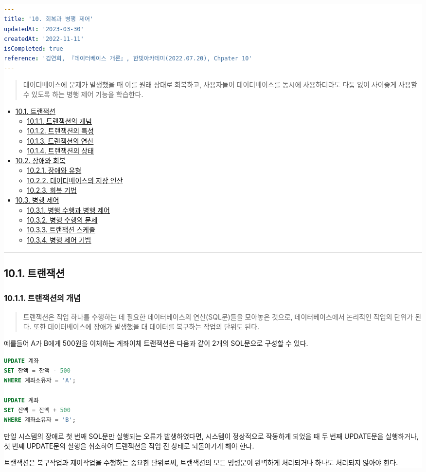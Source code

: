 ```yaml
---
title: '10. 회복과 병행 제어'
updatedAt: '2023-03-30'
createdAt: '2022-11-11'
isCompleted: true
reference: '김연희, 『데이터베이스 개론』, 한빛아카데미(2022.07.20), Chpater 10'
---
```


> 데이터베이스에 문제가 발생했을 때 이를 원래 상태로 회복하고, 사용자들이 데이터베이스를 동시에 사용하더라도 다툼 없이 사이좋게 사용할 수 있도록 하는 병행 제어 기능을 학습한다.

- [10.1. 트랜잭션](#101-트랜잭션)
  - [10.1.1. 트랜잭션의 개념](#1011-트랜잭션의-개념)
  - [10.1.2. 트랜잭션의 특성](#1012-트랜잭션의-특성)
  - [10.1.3. 트랜잭션의 연산](#1013-트랜잭션의-연산)
  - [10.1.4. 트랜잭션의 상태](#1014-트랜잭션의-상태)
- [10.2. 장애와 회복](#102-장애와-회복)
  - [10.2.1. 장애와 유형](#1021-장애와-유형)
  - [10.2.2. 데이터베이스의 저장 연산](#1022-데이터베이스의-저장-연산)
  - [10.2.3. 회복 기법](#1023-회복-기법)
- [10.3. 병행 제어](#103-병행-제어)
  - [10.3.1. 병행 수행과 병행 제어](#1031-병행-수행과-병행-제어)
  - [10.3.2. 병행 수행의 문제](#1032-병행-수행의-문제)
  - [10.3.3. 트랜잭션 스케쥴](#1033-트랜잭션-스케쥴)
  - [10.3.4. 병행 제어 기법](#1034-병행-제어-기법)

---

## 10.1. 트랜잭션

### 10.1.1. 트랜잭션의 개념

> 트랜잭션은 작업 하나를 수행하는 데 필요한 데이터베이스의 연산(SQL문)들을 모아놓은 것으로, 데이터베이스에서 논리적인 작업의 단위가 된다. 또한 데이터베이스에 장애가 발생했을 대 데이터를 복구하는 작업의 단위도 된다.

예를들어 A가 B에게 500원을 이체하는 계좌이체 트랜잭션은 다음과 같이 2개의 SQL문으로 구성할 수 있다.

```sql
UPDATE 계좌
SET 잔액 = 잔액 - 500
WHERE 계좌소유자 = 'A';

UPDATE 계좌
SET 잔액 = 잔액 + 500
WHERE 계좌소유자 = 'B';
```

만일 시스템의 장애로 첫 번째 SQL문만 실행되는 오류가 발생하였다면, 시스템이 정상적으로 작동하게 되었을 때 두 번째 UPDATE문을 실행하거나, 첫 번째 UPDATE문의 실행을 취소하여 트랜잭션을 작업 전 상태로 되돌아가게 해야 한다.

트랜잭션은 복구작업과 제어작업을 수행하는 중요한 단위로써, 트랜잭션의 모든 명령문이 완벽하게 처리되거나 하나도 처리되지 않아야 한다.
